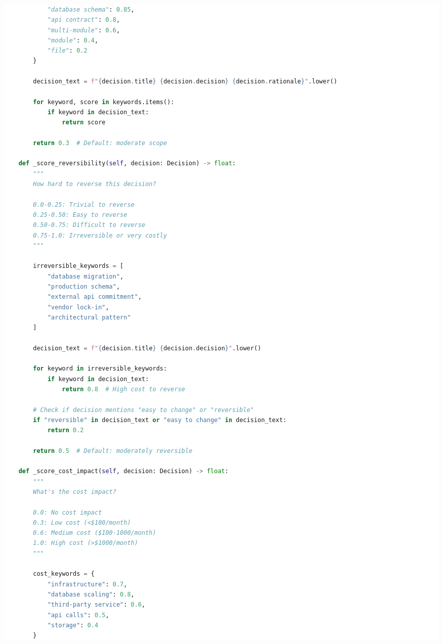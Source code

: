 ```python
            "database schema": 0.85,
            "api contract": 0.8,
            "multi-module": 0.6,
            "module": 0.4,
            "file": 0.2
        }

        decision_text = f"{decision.title} {decision.decision} {decision.rationale}".lower()

        for keyword, score in keywords.items():
            if keyword in decision_text:
                return score

        return 0.3  # Default: moderate scope

    def _score_reversibility(self, decision: Decision) -> float:
        """
        How hard to reverse this decision?

        0.0-0.25: Trivial to reverse
        0.25-0.50: Easy to reverse
        0.50-0.75: Difficult to reverse
        0.75-1.0: Irreversible or very costly
        """

        irreversible_keywords = [
            "database migration",
            "production schema",
            "external api commitment",
            "vendor lock-in",
            "architectural pattern"
        ]

        decision_text = f"{decision.title} {decision.decision}".lower()

        for keyword in irreversible_keywords:
            if keyword in decision_text:
                return 0.8  # High cost to reverse

        # Check if decision mentions "easy to change" or "reversible"
        if "reversible" in decision_text or "easy to change" in decision_text:
            return 0.2

        return 0.5  # Default: moderately reversible

    def _score_cost_impact(self, decision: Decision) -> float:
        """
        What's the cost impact?

        0.0: No cost impact
        0.3: Low cost (<$100/month)
        0.6: Medium cost ($100-1000/month)
        1.0: High cost (>$1000/month)
        """

        cost_keywords = {
            "infrastructure": 0.7,
            "database scaling": 0.8,
            "third-party service": 0.6,
            "api calls": 0.5,
            "storage": 0.4
        }

```